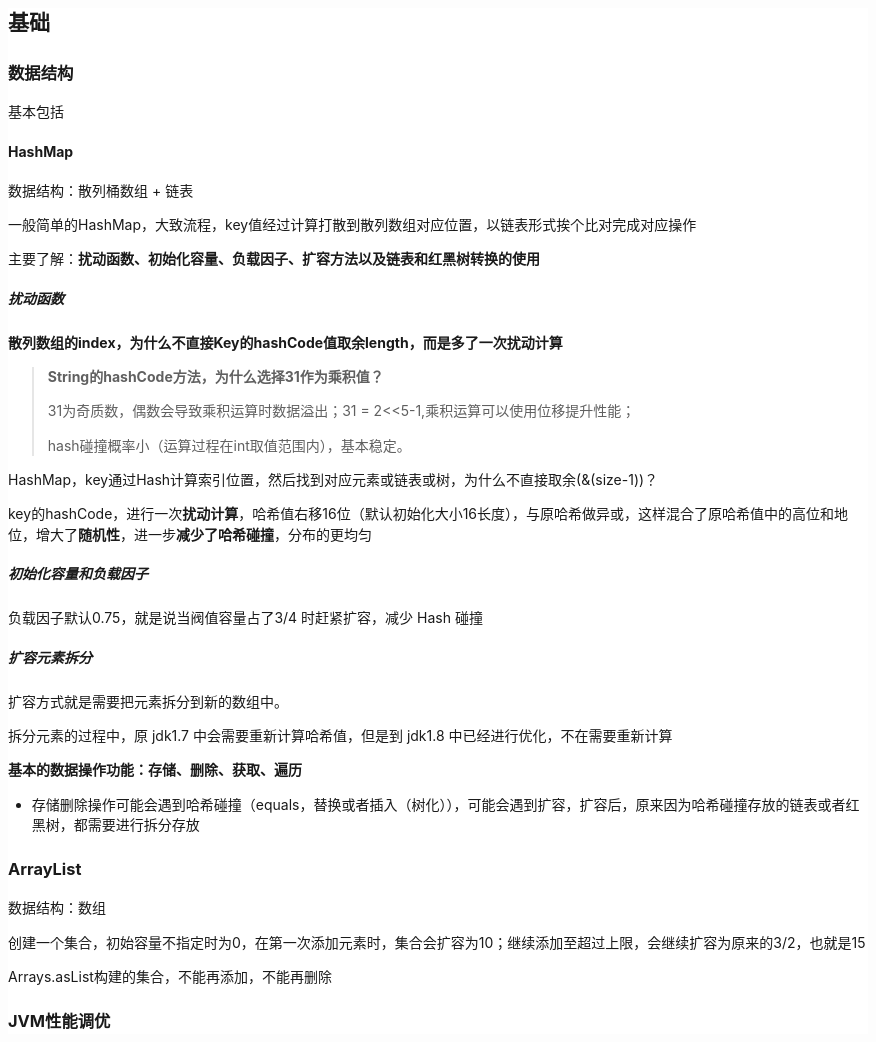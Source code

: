 ## 基础

### 数据结构

基本包括



#### HashMap

数据结构：散列桶数组 + 链表

一般简单的HashMap，大致流程，key值经过计算打散到散列数组对应位置，以链表形式挨个比对完成对应操作

主要了解：**扰动函数、初始化容量、负载因子、扩容方法以及链表和红黑树转换的使用**

##### 扰动函数

**散列数组的index，为什么不直接Key的hashCode值取余length，而是多了一次扰动计算**

> **String的hashCode方法，为什么选择31作为乘积值？**
>
> 31为奇质数，偶数会导致乘积运算时数据溢出；31 = 2<<5-1,乘积运算可以使用位移提升性能；
>
> hash碰撞概率小（运算过程在int取值范围内），基本稳定。

HashMap，key通过Hash计算索引位置，然后找到对应元素或链表或树，为什么不直接取余(&(size-1))？

key的hashCode，进行一次**扰动计算**，哈希值右移16位（默认初始化大小16长度），与原哈希做异或，这样混合了原哈希值中的高位和地位，增大了**随机性**，进一步**减少了哈希碰撞**，分布的更均匀

##### 初始化容量和负载因子

负载因子默认0.75，就是说当阀值容量占了3/4 时赶紧扩容，减少 Hash 碰撞

##### 扩容元素拆分

扩容方式就是需要把元素拆分到新的数组中。

拆分元素的过程中，原 jdk1.7 中会需要重新计算哈希值，但是到 jdk1.8 中已经进行优化，不在需要重新计算



**基本的数据操作功能：存储、删除、获取、遍历**

- 存储删除操作可能会遇到哈希碰撞（equals，替换或者插入（树化）），可能会遇到扩容，扩容后，原来因为哈希碰撞存放的链表或者红黑树，都需要进行拆分存放



### ArrayList

数据结构：数组

创建一个集合，初始容量不指定时为0，在第一次添加元素时，集合会扩容为10；继续添加至超过上限，会继续扩容为原来的3/2，也就是15

Arrays.asList构建的集合，不能再添加，不能再删除



### JVM性能调优
